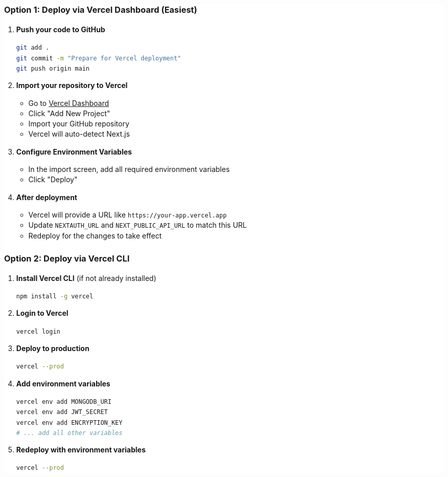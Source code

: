 ### Option 1: Deploy via Vercel Dashboard (Easiest)

1. **Push your code to GitHub**

   ```bash
   git add .
   git commit -m "Prepare for Vercel deployment"
   git push origin main
   ```

2. **Import your repository to Vercel**

   - Go to [Vercel Dashboard](https://vercel.com/dashboard)
   - Click "Add New Project"
   - Import your GitHub repository
   - Vercel will auto-detect Next.js

3. **Configure Environment Variables**

   - In the import screen, add all required environment variables
   - Click "Deploy"

4. **After deployment**
   - Vercel will provide a URL like `https://your-app.vercel.app`
   - Update `NEXTAUTH_URL` and `NEXT_PUBLIC_API_URL` to match this URL
   - Redeploy for the changes to take effect

### Option 2: Deploy via Vercel CLI

1. **Install Vercel CLI** (if not already installed)

   ```bash
   npm install -g vercel
   ```

2. **Login to Vercel**

   ```bash
   vercel login
   ```

3. **Deploy to production**

   ```bash
   vercel --prod
   ```

4. **Add environment variables**

   ```bash
   vercel env add MONGODB_URI
   vercel env add JWT_SECRET
   vercel env add ENCRYPTION_KEY
   # ... add all other variables
   ```

5. **Redeploy with environment variables**
   ```bash
   vercel --prod
   ```
